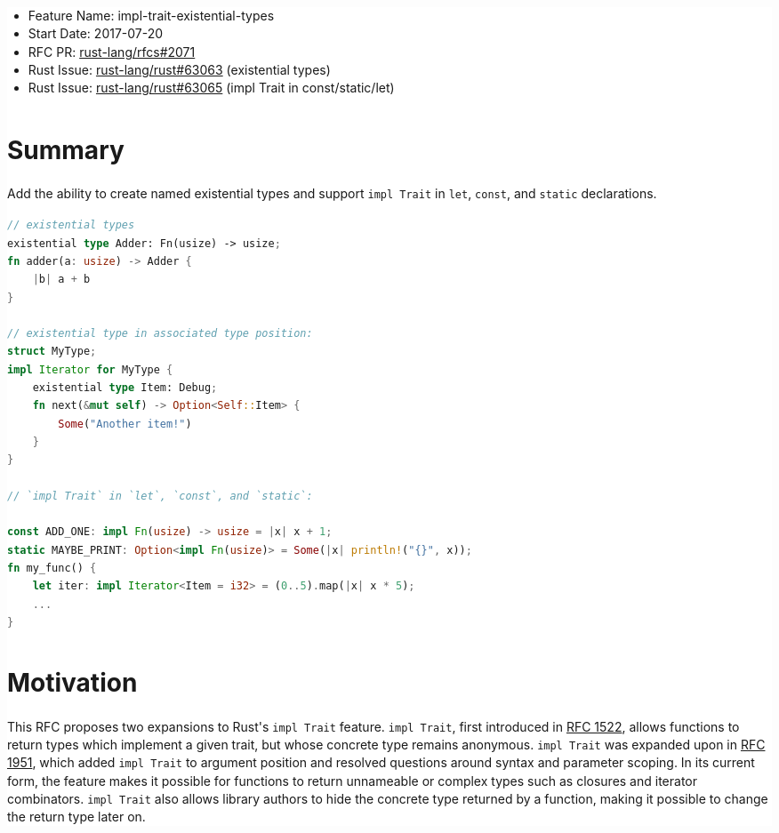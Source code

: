 - Feature Name: impl-trait-existential-types
- Start Date: 2017-07-20
- RFC PR: [rust-lang/rfcs#2071](https://github.com/rust-lang/rfcs/pull/2071)
- Rust Issue: [rust-lang/rust#63063](https://github.com/rust-lang/rust/issues/44685) (existential types)
- Rust Issue: [rust-lang/rust#63065](https://github.com/rust-lang/rust/issues/44686) (impl Trait in const/static/let)

# Summary
[summary]: #summary

Add the ability to create named existential types and
support `impl Trait` in `let`, `const`, and `static` declarations.

```rust
// existential types
existential type Adder: Fn(usize) -> usize;
fn adder(a: usize) -> Adder {
    |b| a + b
}

// existential type in associated type position:
struct MyType;
impl Iterator for MyType {
    existential type Item: Debug;
    fn next(&mut self) -> Option<Self::Item> {
        Some("Another item!")
    }
}

// `impl Trait` in `let`, `const`, and `static`:

const ADD_ONE: impl Fn(usize) -> usize = |x| x + 1;
static MAYBE_PRINT: Option<impl Fn(usize)> = Some(|x| println!("{}", x));
fn my_func() {
    let iter: impl Iterator<Item = i32> = (0..5).map(|x| x * 5);
    ...
}
```

# Motivation
[motivation]: #motivation

This RFC proposes two expansions to Rust's `impl Trait` feature.
`impl Trait`, first introduced in [RFC 1522][1522], allows functions to return
types which implement a given trait, but whose concrete type remains anonymous.
`impl Trait` was expanded upon in [RFC 1951][1951], which added `impl Trait` to
argument position and resolved questions around syntax and parameter scoping.
In its current form, the feature makes it possible for functions to return
unnameable or complex types such as closures and iterator combinators.
`impl Trait` also allows library authors to hide the concrete type returned by
a function, making it possible to change the return type later on.


[1522]: https://github.com/rust-lang/rfcs/blob/master/text/1522-conservative-impl-trait.md
[1951]: https://github.com/rust-lang/rfcs/blob/master/text/1951-expand-impl-trait.md
[2010]: https://github.com/rust-lang/rfcs/pull/2010
[guide]: #guide
[guide-declarations]: #guide-declarations
[guide-existential]: #guide-existential
[reference]: #reference
[reference-declarations]: #reference-declarations
[reference-existential]: #reference-existential
[drawbacks]: #drawbacks
[alternatives]: #alternatives
[unresolved]: #unresolved-questions